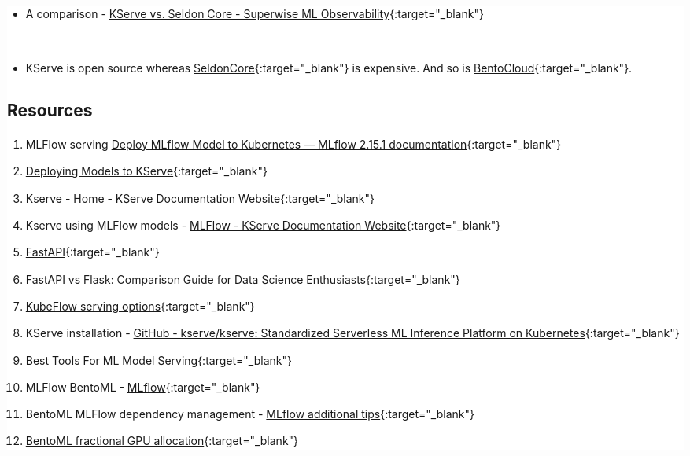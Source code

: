   - A comparison - [KServe vs. Seldon Core - Superwise ML Observability](https://superwise.ai/blog/kserve-vs-seldon-core/){:target="_blank"}
  <br>

  - KServe is open source whereas [SeldonCore](https://www.seldon.io/pricing){:target="_blank"} is expensive. And so is [BentoCloud](https://www.bentoml.com/pricing){:target="_blank"}.

## Resources

1. MLFlow serving [Deploy MLflow Model to Kubernetes — MLflow 2.15.1 documentation](https://mlflow.org/docs/latest/deployment/deploy-model-to-kubernetes/index.html){:target="_blank"} 

2.  [Deploying Models to KServe](https://mlflow.org/docs/latest/deployment/deploy-model-to-kubernetes/tutorial.html#step-7-deploying-the-model-to-kserve){:target="_blank"}

3. Kserve - [Home - KServe Documentation Website](https://kserve.github.io/website/latest/){:target="_blank"}

4. Kserve using MLFlow models - [MLFlow - KServe Documentation Website](https://kserve.github.io/website/latest/modelserving/v1beta1/mlflow/v2/){:target="_blank"}

3. [FastAPI](https://fastapi.tiangolo.com/){:target="_blank"} 

4. [FastAPI vs Flask: Comparison Guide for Data Science Enthusiasts](https://analyticsindiamag.com/developers-corner/fastapi-vs-flask-comparison-guide-for-data-science-enthusiasts/){:target="_blank"}

5. [KubeFlow serving options](https://www.kubeflow.org/docs/external-add-ons/serving/overview/){:target="_blank"}

6. KServe installation - [GitHub - kserve/kserve: Standardized Serverless ML Inference Platform on Kubernetes](https://github.com/kserve/kserve#hammer_and_wrench-installation){:target="_blank"}

7. [Best Tools For ML Model Serving](https://neptune.ai/blog/ml-model-serving-best-tools){:target="_blank"}

8. MLFlow BentoML - [MLflow](https://docs.bentoml.com/en/1.1/integrations/mlflow.html){:target="_blank"}

9. BentoML MLFlow dependency management - [MLflow additional tips](https://docs.bentoml.com/en/1.1/integrations/mlflow.html#additional-tips){:target="_blank"}

10. [BentoML fractional GPU allocation](https://github.com/bentoml/BentoML/blob/main/src/_bentoml_impl/server/allocator.py){:target="_blank"}